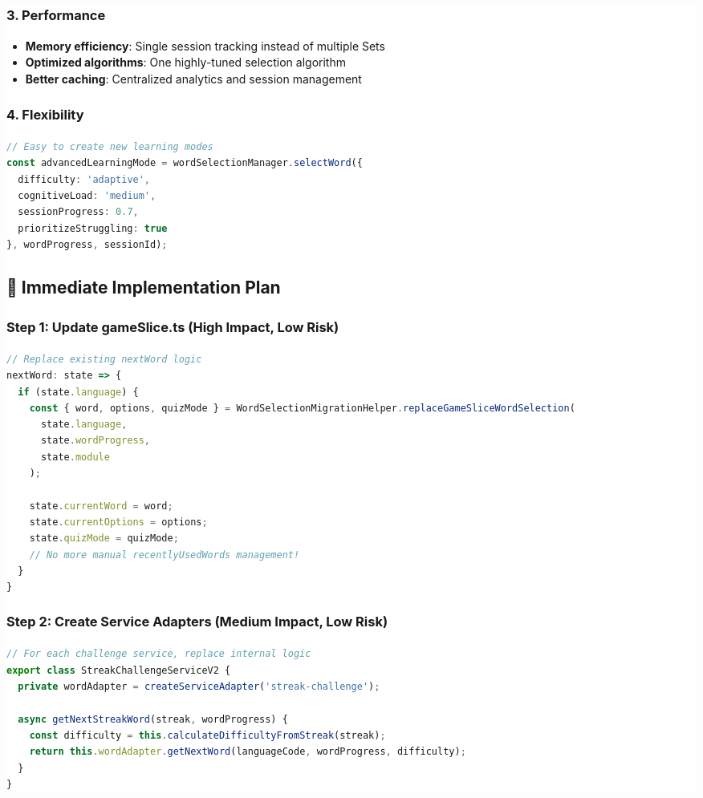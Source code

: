 ### 3. **Performance**
- **Memory efficiency**: Single session tracking instead of multiple Sets
- **Optimized algorithms**: One highly-tuned selection algorithm
- **Better caching**: Centralized analytics and session management

### 4. **Flexibility**
```typescript
// Easy to create new learning modes
const advancedLearningMode = wordSelectionManager.selectWord({
  difficulty: 'adaptive',
  cognitiveLoad: 'medium',
  sessionProgress: 0.7,
  prioritizeStruggling: true
}, wordProgress, sessionId);
```

## 🔄 **Immediate Implementation Plan**

### Step 1: Update gameSlice.ts (High Impact, Low Risk)
```typescript
// Replace existing nextWord logic
nextWord: state => {
  if (state.language) {
    const { word, options, quizMode } = WordSelectionMigrationHelper.replaceGameSliceWordSelection(
      state.language,
      state.wordProgress,
      state.module
    );
    
    state.currentWord = word;
    state.currentOptions = options;
    state.quizMode = quizMode;
    // No more manual recentlyUsedWords management!
  }
}
```

### Step 2: Create Service Adapters (Medium Impact, Low Risk)
```typescript
// For each challenge service, replace internal logic
export class StreakChallengeServiceV2 {
  private wordAdapter = createServiceAdapter('streak-challenge');
  
  async getNextStreakWord(streak, wordProgress) {
    const difficulty = this.calculateDifficultyFromStreak(streak);
    return this.wordAdapter.getNextWord(languageCode, wordProgress, difficulty);
  }
}
```
